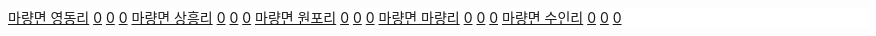 
  <tr class="item">
    <td><a href="전라남도강진군마량면영동리">마량면 영동리</a></td>
    <td><a href="전라남도강진군마량면영동리">0</a></td>
    <td><a href="전라남도강진군마량면영동리">0</a></td>
    <td><a href="전라남도강진군마량면영동리">0</a></td>
  </tr>
    

  <tr class="item">
    <td><a href="전라남도강진군마량면상흥리">마량면 상흥리</a></td>
    <td><a href="전라남도강진군마량면상흥리">0</a></td>
    <td><a href="전라남도강진군마량면상흥리">0</a></td>
    <td><a href="전라남도강진군마량면상흥리">0</a></td>
  </tr>
    

  <tr class="item">
    <td><a href="전라남도강진군마량면원포리">마량면 원포리</a></td>
    <td><a href="전라남도강진군마량면원포리">0</a></td>
    <td><a href="전라남도강진군마량면원포리">0</a></td>
    <td><a href="전라남도강진군마량면원포리">0</a></td>
  </tr>
    

  <tr class="item">
    <td><a href="전라남도강진군마량면마량리">마량면 마량리</a></td>
    <td><a href="전라남도강진군마량면마량리">0</a></td>
    <td><a href="전라남도강진군마량면마량리">0</a></td>
    <td><a href="전라남도강진군마량면마량리">0</a></td>
  </tr>
    

  <tr class="item">
    <td><a href="전라남도강진군마량면수인리">마량면 수인리</a></td>
    <td><a href="전라남도강진군마량면수인리">0</a></td>
    <td><a href="전라남도강진군마량면수인리">0</a></td>
    <td><a href="전라남도강진군마량면수인리">0</a></td>
  </tr>
    


</table>


    